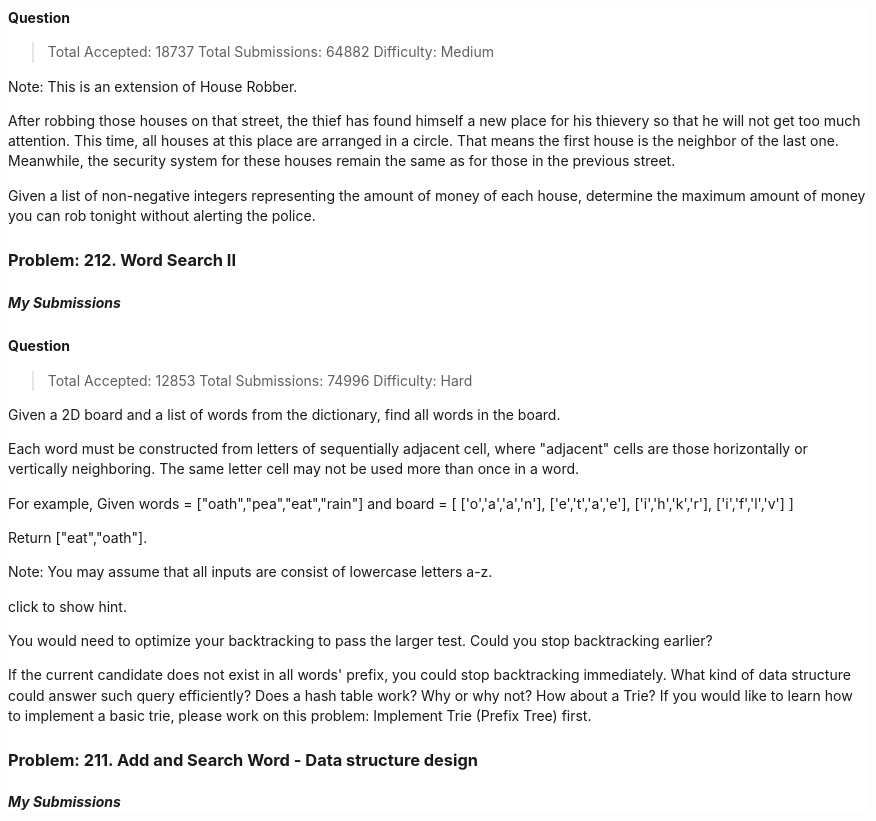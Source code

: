 **Question**
 
> Total Accepted: 18737
> Total Submissions: 64882
> Difficulty: Medium
 
 Note: This is an extension of House Robber.

After robbing those houses on that street, the thief has found himself a new place for his thievery so that he will not get too much attention. This time, all houses at this place are arranged in a circle. That means the first house is the neighbor of the last one. Meanwhile, the security system for these houses remain the same as for those in the previous street. 

Given a list of non-negative integers representing the amount of money of each house, determine the maximum amount of money you can rob tonight without alerting the police.


### Problem: 212. Word Search II
##### My Submissions
 
**Question**
 
> Total Accepted: 12853
> Total Submissions: 74996
> Difficulty: Hard
 
Given a 2D board and a list of words from the dictionary, find all words in the board.

Each word must be constructed from letters of sequentially adjacent cell, where "adjacent" cells are those horizontally or vertically neighboring. The same letter cell may not be used more than once in a word.

For example,
Given words = ["oath","pea","eat","rain"] and board = 
[
 ['o','a','a','n'],
 ['e','t','a','e'],
 ['i','h','k','r'],
 ['i','f','l','v']
]

Return ["eat","oath"].

Note:
You may assume that all inputs are consist of lowercase letters a-z.

click to show hint.

You would need to optimize your backtracking to pass the larger test. Could you stop backtracking earlier?

If the current candidate does not exist in all words' prefix, you could stop backtracking immediately. What kind of data structure could answer such query efficiently? Does a hash table work? Why or why not? How about a Trie? If you would like to learn how to implement a basic trie, please work on this problem: Implement Trie (Prefix Tree) first.

 

### Problem: 211. Add and Search Word - Data structure design
##### My Submissions
 